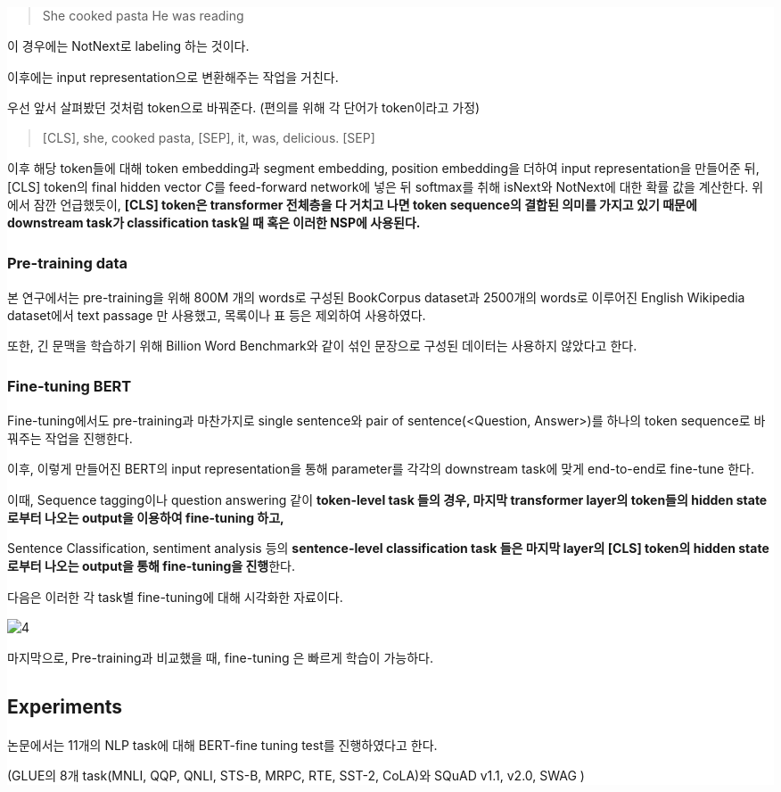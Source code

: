 > She cooked pasta
> He was reading

이 경우에는 NotNext로 labeling 하는 것이다.



이후에는 input representation으로 변환해주는 작업을 거친다.

우선 앞서 살펴봤던 것처럼 token으로 바꿔준다. (편의를 위해 각 단어가 token이라고 가정)

> [CLS], she, cooked pasta, [SEP], it, was, delicious. [SEP]

이후 해당 token들에 대해 token embedding과 segment embedding, position embedding을 더하여 input representation을 만들어준 뒤, [CLS] token의 final hidden vector $C$를 feed-forward network에 넣은 뒤 softmax를 취해 isNext와 NotNext에 대한 확률 값을 계산한다. 위에서 잠깐 언급했듯이, **[CLS] token은 transformer 전체층을 다 거치고 나면 token sequence의 결합된 의미를 가지고 있기 때문에 downstream task가 classification task일 때 혹은 이러한 NSP에 사용된다.**



### Pre-training data

본 연구에서는 pre-training을 위해 800M 개의 words로 구성된 BookCorpus dataset과 2500개의 words로 이루어진 English Wikipedia dataset에서 text passage 만 사용했고, 목록이나 표 등은 제외하여 사용하였다.

또한, 긴 문맥을 학습하기 위해 Billion Word Benchmark와 같이 섞인 문장으로 구성된 데이터는 사용하지 않았다고 한다.



### Fine-tuning BERT

Fine-tuning에서도 pre-training과 마찬가지로 single sentence와 pair of sentence(<Question, Answer>)를 하나의 token sequence로 바꿔주는 작업을 진행한다.

이후, 이렇게 만들어진 BERT의 input representation을 통해 parameter를 각각의 downstream task에 맞게 end-to-end로 fine-tune 한다.



이때, Sequence tagging이나 question answering 같이 **token-level task 들의 경우, 마지막 transformer layer의 token들의 hidden state로부터 나오는 output을 이용하여 fine-tuning 하고,**

Sentence Classification, sentiment analysis 등의 **sentence-level classification task 들은 마지막 layer의 [CLS] token의 hidden state로부터 나오는 output을 통해 fine-tuning을 진행**한다.



다음은 이러한 각 task별 fine-tuning에 대해 시각화한 자료이다.

![4](https://user-images.githubusercontent.com/74291999/207407602-c63e808b-a7f3-4af7-836a-cbd7263e096b.png)

마지막으로, Pre-training과 비교했을 때, fine-tuning 은 빠르게 학습이 가능하다.



## Experiments

논문에서는 11개의 NLP task에 대해 BERT-fine tuning test를 진행하였다고 한다.

(GLUE의 8개 task(MNLI, QQP, QNLI, STS-B, MRPC, RTE, SST-2, CoLA)와 SQuAD v1.1, v2.0, SWAG )


